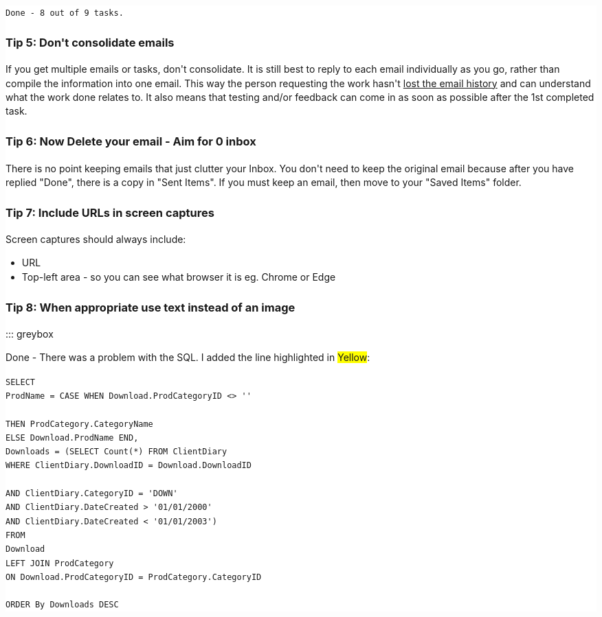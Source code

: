

```
Done - 8 out of 9 tasks.
```



### Tip 5: Don't consolidate emails

If you get multiple emails or tasks, don't consolidate. It is still best to reply to each email individually as you go, rather than compile the information into one email. This way the person requesting the work hasn't     [lost the email history](/Pages/KeepEmailHistory.aspx) and can understand what the work done relates to. It also means that testing and/or feedback can come in as soon as possible after the 1st completed task.

### Tip 6: Now Delete your email - Aim for 0 inbox

There is no point keeping emails that just clutter your Inbox. You don't need to keep the original email because after you have replied "Done", there is a copy in "Sent Items". If you must keep an email, then move to your "Saved Items" folder.

### Tip 7: Include URLs in screen captures

Screen captures should always include:

* URL
* Top-left area - so you can see what browser it is eg. Chrome or Edge


### Tip 8: When appropriate use text instead of an image


::: greybox

Done - There was a problem with the SQL. I added the line highlighted in        <font style="background-color:#ffff00;">Yellow</font>:


```
SELECT
ProdName = CASE WHEN Download.ProdCategoryID <> ''

THEN ProdCategory.CategoryName
ELSE Download.ProdName END,
Downloads = (SELECT Count(*) FROM ClientDiary
WHERE ClientDiary.DownloadID = Download.DownloadID 

AND ClientDiary.CategoryID = 'DOWN'
AND ClientDiary.DateCreated > '01/01/2000'
AND ClientDiary.DateCreated < '01/01/2003')
FROM
Download
LEFT JOIN ProdCategory 
ON Download.ProdCategoryID = ProdCategory.CategoryID    

ORDER By Downloads DESC
```
